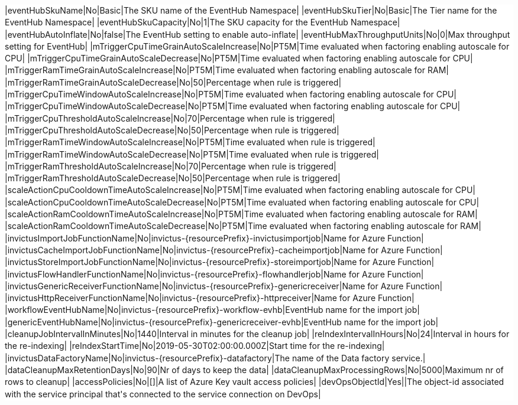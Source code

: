 |eventHubSkuName|No|Basic|The SKU name of the EventHub Namespace|
|eventHubSkuTier|No|Basic|The Tier name for the EventHub Namespace|
|eventHubSkuCapacity|No|1|The SKU capacity for the EventHub Namespace|
|eventHubAutoInflate|No|false|The EventHub setting to enable auto-inflate|
|eventHubMaxThroughputUnits|No|0|Max throughput setting for EventHub|
|mTriggerCpuTimeGrainAutoScaleIncrease|No|PT5M|Time evaluated when factoring enabling autoscale for CPU|
|mTriggerCpuTimeGrainAutoScaleDecrease|No|PT5M|Time evaluated when factoring enabling autoscale for CPU|
|mTriggerRamTimeGrainAutoScaleIncrease|No|PT5M|Time evaluated when factoring enabling autoscale for RAM|
|mTriggerRamTimeGrainAutoScaleDecrease|No|50|Percentage when rule is triggered|
|mTriggerCpuTimeWindowAutoScaleIncrease|No|PT5M|Time evaluated when factoring enabling autoscale for CPU|
|mTriggerCpuTimeWindowAutoScaleDecrease|No|PT5M|Time evaluated when factoring enabling autoscale for CPU|
|mTriggerCpuThresholdAutoScaleIncrease|No|70|Percentage when rule is triggered|
|mTriggerCpuThresholdAutoScaleDecrease|No|50|Percentage when rule is triggered|
|mTriggerRamTimeWindowAutoScaleIncrease|No|PT5M|Time evaluated when rule is triggered|
|mTriggerRamTimeWindowAutoScaleDecrease|No|PT5M|Time evaluated when rule is triggered|
|mTriggerRamThresholdAutoScaleIncrease|No|70|Percentage when rule is triggered|
|mTriggerRamThresholdAutoScaleDecrease|No|50|Percentage when rule is triggered|
|scaleActionCpuCooldownTimeAutoScaleIncrease|No|PT5M|Time evaluated when factoring enabling autoscale for CPU|
|scaleActionCpuCooldownTimeAutoScaleDecrease|No|PT5M|Time evaluated when factoring enabling autoscale for CPU|
|scaleActionRamCooldownTimeAutoScaleIncrease|No|PT5M|Time evaluated when factoring enabling autoscale for RAM|
|scaleActionRamCooldownTimeAutoScaleDecrease|No|PT5M|Time evaluated when factoring enabling autoscale for RAM|
|invictusImportJobFunctionName|No|invictus-{resourcePrefix}-invictusimportjob|Name for Azure Function|
|invictusCacheImportJobFunctionName|No|invictus-{resourcePrefix}-cacheimportjob|Name for Azure Function|
|invictusStoreImportJobFunctionName|No|invictus-{resourcePrefix}-storeimportjob|Name for Azure Function|
|invictusFlowHandlerFunctionName|No|invictus-{resourcePrefix}-flowhandlerjob|Name for Azure Function|
|invictusGenericReceiverFunctionName|No|invictus-{resourcePrefix}-genericreceiver|Name for Azure Function|
|invictusHttpReceiverFunctionName|No|invictus-{resourcePrefix}-httpreceiver|Name for Azure Function|
|workflowEventHubName|No|invictus-{resourcePrefix}-workflow-evhb|EventHub name for the import job|
|genericEventHubName|No|invictus-{resourcePrefix}-genericreceiver-evhb|EventHub name for the import job|
|cleanupJobIntervalInMinutes|No|1440|Interval in minutes for the cleanup job|
|reIndexIntervalInHours|No|24|Interval in hours for the re-indexing|
|reIndexStartTime|No|2019-05-30T02:00:00.000Z|Start time for the re-indexing|
|invictusDataFactoryName|No|invictus-{resourcePrefix}-datafactory|The name of the Data factory service.|
|dataCleanupMaxRetentionDays|No|90|Nr of days to keep the data|
|dataCleanupMaxProcessingRows|No|5000|Maximum nr of rows to cleanup|
|accessPolicies|No|[]|A list of Azure Key vault access policies|
|devOpsObjectId|Yes||The object-id associated with the service principal that's connected to the service connection on DevOps|